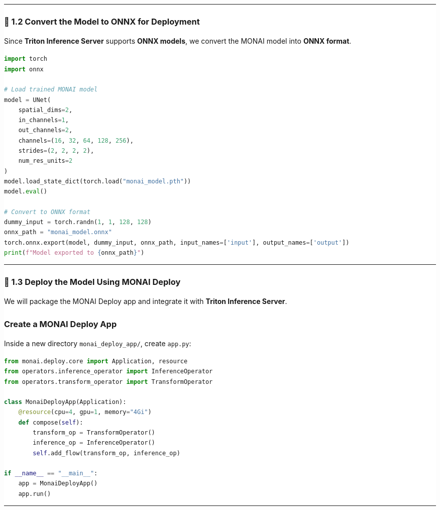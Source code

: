 
---

### **📌 1.2 Convert the Model to ONNX for Deployment**

Since **Triton Inference Server** supports **ONNX models**, we convert the MONAI model into **ONNX format**.

```python
import torch
import onnx

# Load trained MONAI model
model = UNet(
    spatial_dims=2,
    in_channels=1,
    out_channels=2,
    channels=(16, 32, 64, 128, 256),
    strides=(2, 2, 2, 2),
    num_res_units=2
)
model.load_state_dict(torch.load("monai_model.pth"))
model.eval()

# Convert to ONNX format
dummy_input = torch.randn(1, 1, 128, 128)
onnx_path = "monai_model.onnx"
torch.onnx.export(model, dummy_input, onnx_path, input_names=['input'], output_names=['output'])
print(f"Model exported to {onnx_path}")

```

---

### **📌 1.3 Deploy the Model Using MONAI Deploy**

We will package the MONAI Deploy app and integrate it with **Triton Inference Server**.

### **Create a MONAI Deploy App**

Inside a new directory `monai_deploy_app/`, create `app.py`:

```python
from monai.deploy.core import Application, resource
from operators.inference_operator import InferenceOperator
from operators.transform_operator import TransformOperator

class MonaiDeployApp(Application):
    @resource(cpu=4, gpu=1, memory="4Gi")
    def compose(self):
        transform_op = TransformOperator()
        inference_op = InferenceOperator()
        self.add_flow(transform_op, inference_op)

if __name__ == "__main__":
    app = MonaiDeployApp()
    app.run()

```

---